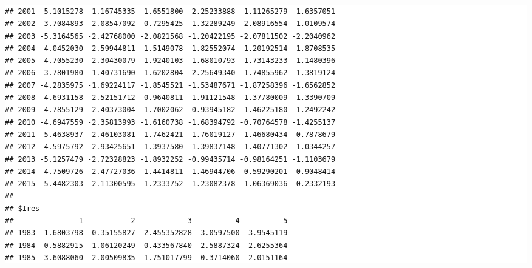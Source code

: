     ## 2001 -5.1015278 -1.16745335 -1.6551800 -2.25233888 -1.11265279 -1.6357051
    ## 2002 -3.7084893 -2.08547092 -0.7295425 -1.32289249 -2.08916554 -1.0109574
    ## 2003 -5.3164565 -2.42768000 -2.0821568 -1.20422195 -2.07811502 -2.2040962
    ## 2004 -4.0452030 -2.59944811 -1.5149078 -1.82552074 -1.20192514 -1.8708535
    ## 2005 -4.7055230 -2.30430079 -1.9240103 -1.68010793 -1.73143233 -1.1480396
    ## 2006 -3.7801980 -1.40731690 -1.6202804 -2.25649340 -1.74855962 -1.3819124
    ## 2007 -4.2835975 -1.69224117 -1.8545521 -1.53487671 -1.87258396 -1.6562852
    ## 2008 -4.6931158 -2.52151712 -0.9640811 -1.91121548 -1.37780009 -1.3390709
    ## 2009 -4.7855129 -2.40373004 -1.7002062 -0.93945182 -1.46225180 -1.2492242
    ## 2010 -4.6947559 -2.35813993 -1.6160738 -1.68394792 -0.70764578 -1.4255137
    ## 2011 -5.4638937 -2.46103081 -1.7462421 -1.76019127 -1.46680434 -0.7878679
    ## 2012 -4.5975792 -2.93425651 -1.3937580 -1.39837148 -1.40771302 -1.0344257
    ## 2013 -5.1257479 -2.72328823 -1.8932252 -0.99435714 -0.98164251 -1.1103679
    ## 2014 -4.7509726 -2.47727036 -1.4414811 -1.46944706 -0.59290201 -0.9048414
    ## 2015 -5.4482303 -2.11300595 -1.2333752 -1.23082378 -1.06369036 -0.2332193
    ## 
    ## $Ires
    ##               1           2            3          4          5
    ## 1983 -1.6803798 -0.35155827 -2.455352828 -3.0597500 -3.9545119
    ## 1984 -0.5882915  1.06120249 -0.433567840 -2.5887324 -2.6255364
    ## 1985 -3.6088060  2.00509835  1.751017799 -0.3714060 -2.0151164